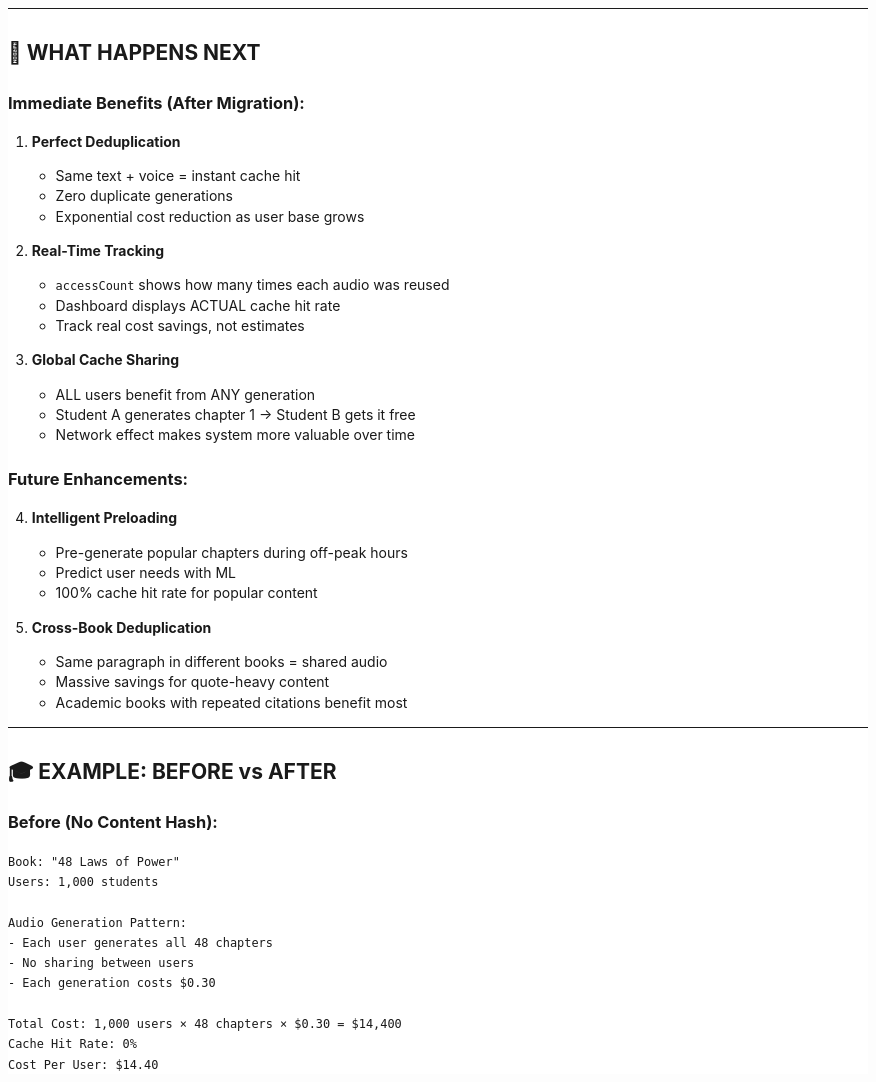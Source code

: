 ```typescript
```

---

## 🔮 WHAT HAPPENS NEXT

### Immediate Benefits (After Migration):

1. **Perfect Deduplication**

   - Same text + voice = instant cache hit
   - Zero duplicate generations
   - Exponential cost reduction as user base grows

2. **Real-Time Tracking**

   - `accessCount` shows how many times each audio was reused
   - Dashboard displays ACTUAL cache hit rate
   - Track real cost savings, not estimates

3. **Global Cache Sharing**
   - ALL users benefit from ANY generation
   - Student A generates chapter 1 → Student B gets it free
   - Network effect makes system more valuable over time

### Future Enhancements:

4. **Intelligent Preloading**

   - Pre-generate popular chapters during off-peak hours
   - Predict user needs with ML
   - 100% cache hit rate for popular content

5. **Cross-Book Deduplication**
   - Same paragraph in different books = shared audio
   - Massive savings for quote-heavy content
   - Academic books with repeated citations benefit most

---

## 🎓 EXAMPLE: BEFORE vs AFTER

### Before (No Content Hash):

```
Book: "48 Laws of Power"
Users: 1,000 students

Audio Generation Pattern:
- Each user generates all 48 chapters
- No sharing between users
- Each generation costs $0.30

Total Cost: 1,000 users × 48 chapters × $0.30 = $14,400
Cache Hit Rate: 0%
Cost Per User: $14.40
```

